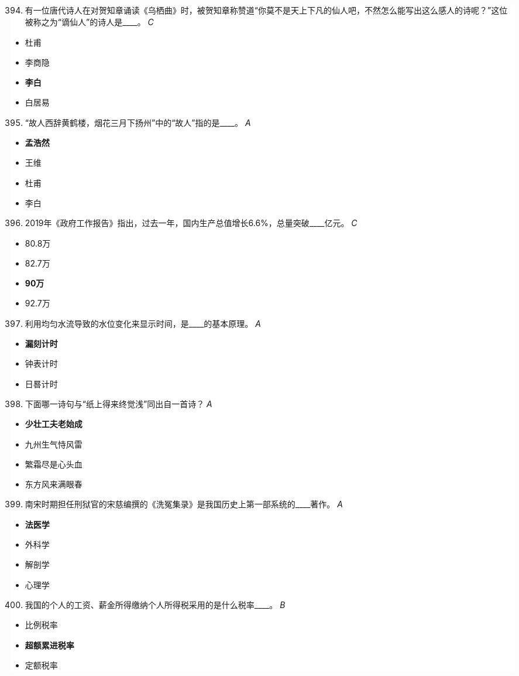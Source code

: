 394. 有一位唐代诗人在对贺知章诵读《乌栖曲》时，被贺知章称赞道“你莫不是天上下凡的仙人吧，不然怎么能写出这么感人的诗呢？”这位被称之为“谪仙人”的诗人是\_\_\_\_。  *C*

+ 杜甫

+ 李商隐

+ **李白**

+ 白居易

395. “故人西辞黄鹤楼，烟花三月下扬州”中的“故人”指的是\_\_\_\_。  *A*

+ **孟浩然**

+ 王维

+ 杜甫

+ 李白

396. 2019年《政府工作报告》指出，过去一年，国内生产总值增长6.6%，总量突破\_\_\_\_亿元。  *C*

+ 80.8万

+ 82.7万

+ **90万**

+ 92.7万

397. 利用均匀水流导致的水位变化来显示时间，是\_\_\_\_的基本原理。  *A*

+ **漏刻计时**

+ 钟表计时

+ 日晷计时

398. 下面哪一诗句与“纸上得来终觉浅”同出自一首诗？  *A*

+ **少壮工夫老始成**

+ 九州生气恃风雷

+ 繁霜尽是心头血

+ 东方风来满眼春

399. 南宋时期担任刑狱官的宋慈编撰的《洗冤集录》是我国历史上第一部系统的\_\_\_\_著作。  *A*

+ **法医学**

+ 外科学

+ 解剖学

+ 心理学

400. 我国的个人的工资、薪金所得缴纳个人所得税采用的是什么税率\_\_\_\_。  *B*

+ 比例税率

+ **超额累进税率**

+ 定额税率
